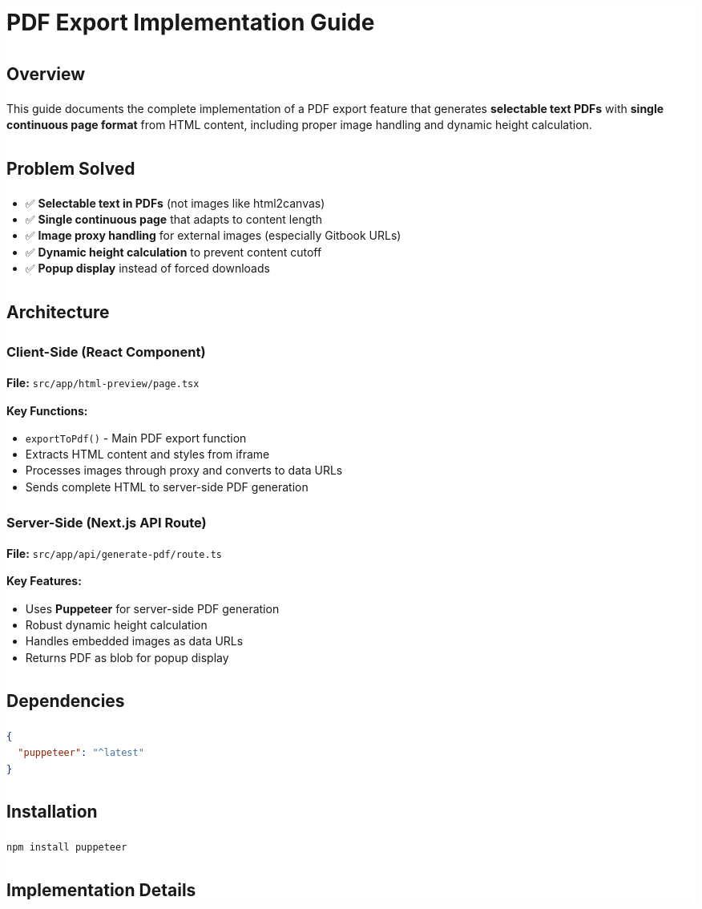 # PDF Export Implementation Guide

## Overview
This guide documents the complete implementation of a PDF export feature that generates **selectable text PDFs** with **single continuous page format** from HTML content, including proper image handling and dynamic height calculation.

## Problem Solved
- ✅ **Selectable text in PDFs** (not images like html2canvas)
- ✅ **Single continuous page** that adapts to content length
- ✅ **Image proxy handling** for external images (especially Gitbook URLs)
- ✅ **Dynamic height calculation** to prevent content cutoff
- ✅ **Popup display** instead of forced downloads

## Architecture

### Client-Side (React Component)
**File:** `src/app/html-preview/page.tsx`

**Key Functions:**
- `exportToPdf()` - Main PDF export function
- Extracts HTML content and styles from iframe
- Processes images through proxy and converts to data URLs
- Sends complete HTML to server-side PDF generation

### Server-Side (Next.js API Route)
**File:** `src/app/api/generate-pdf/route.ts`

**Key Features:**
- Uses **Puppeteer** for server-side PDF generation
- Robust dynamic height calculation
- Handles embedded images as data URLs
- Returns PDF as blob for popup display

## Dependencies
```json
{
  "puppeteer": "^latest"
}
```

## Installation
```bash
npm install puppeteer
```

## Implementation Details
